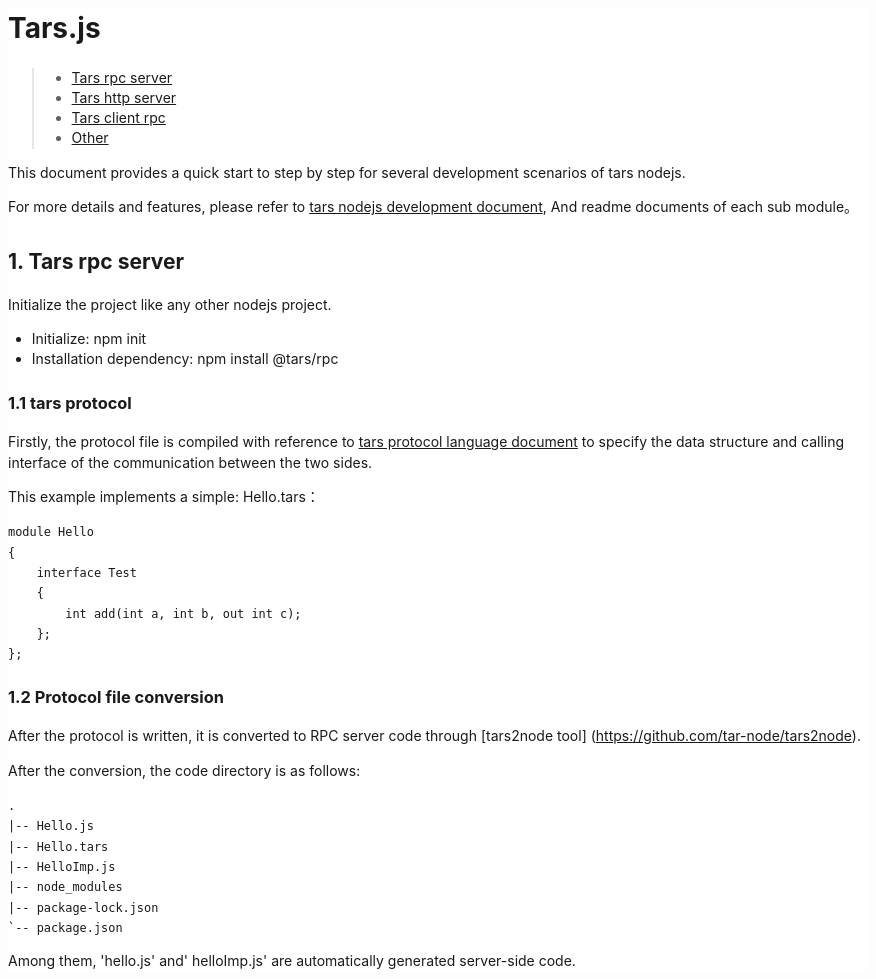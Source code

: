

# Tars.js
> * [Tars rpc server](#chapter-1)
> * [Tars http server](#chapter-2)
> * [Tars client rpc](#chapter-3)
> * [Other](#chapter-4)

This document provides a quick start to step by step for several development scenarios of tars nodejs.

For more details and features, please refer to [tars nodejs development document](https://tarscloud.github.io/TarsDocs/kai-fa/tars.js/), And readme documents of each sub module。

## 1. <a id="chapter-1"></a> Tars rpc server  

Initialize the project like any other nodejs project.
- Initialize: npm init
- Installation dependency: npm install @tars/rpc

### 1.1 tars protocol 

Firstly, the protocol file is compiled with reference to [tars protocol language document](https://tarscloud.github.io/TarsDocs_en/kai-fa/tars_protocol.html) to specify the data structure and calling interface of the communication between the two sides.

This example implements a simple: Hello.tars：  
```
module Hello
{
	interface Test
	{
		int add(int a, int b, out int c);
	};
}; 
```
### 1.2 Protocol file conversion

After the protocol is written, it is converted to RPC server code through [tars2node tool] (https://github.com/tar-node/tars2node).

After the conversion, the code directory is as follows:

```
.
|-- Hello.js
|-- Hello.tars
|-- HelloImp.js
|-- node_modules
|-- package-lock.json
`-- package.json
```  

Among them, 'hello.js' and' helloImp.js' are automatically generated server-side code.
